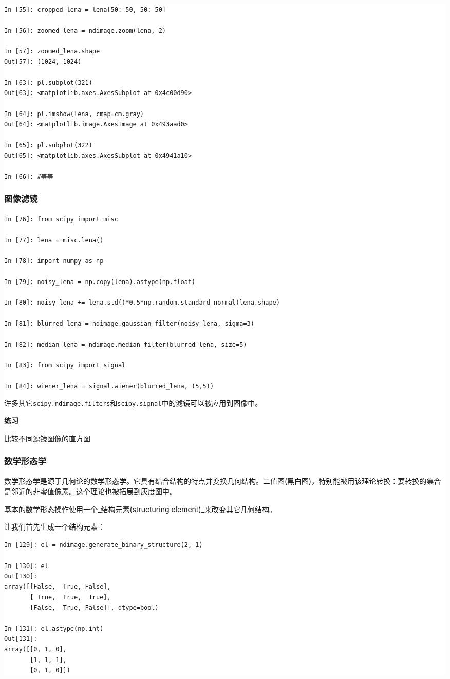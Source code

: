     In [55]: cropped_lena = lena[50:-50, 50:-50]
    
    In [56]: zoomed_lena = ndimage.zoom(lena, 2)
    
    In [57]: zoomed_lena.shape
    Out[57]: (1024, 1024)
    
    In [63]: pl.subplot(321)
    Out[63]: <matplotlib.axes.AxesSubplot at 0x4c00d90>
    
    In [64]: pl.imshow(lena, cmap=cm.gray)
    Out[64]: <matplotlib.image.AxesImage at 0x493aad0>
    
    In [65]: pl.subplot(322)
    Out[65]: <matplotlib.axes.AxesSubplot at 0x4941a10>

    In [66]: #等等

### 图像滤镜

    In [76]: from scipy import misc
    
    In [77]: lena = misc.lena()
    
    In [78]: import numpy as np
    
    In [79]: noisy_lena = np.copy(lena).astype(np.float)
    
    In [80]: noisy_lena += lena.std()*0.5*np.random.standard_normal(lena.shape)
    
    In [81]: blurred_lena = ndimage.gaussian_filter(noisy_lena, sigma=3)
    
    In [82]: median_lena = ndimage.median_filter(blurred_lena, size=5)
    
    In [83]: from scipy import signal
    
    In [84]: wiener_lena = signal.wiener(blurred_lena, (5,5))

许多其它`scipy.ndimage.filters`和`scipy.signal`中的滤镜可以被应用到图像中。

**练习**

比较不同滤镜图像的直方图

### 数学形态学

数学形态学是源于几何论的数学形态学。它具有结合结构的特点并变换几何结构。二值图(黑白图)，特别能被用该理论转换：要转换的集合是邻近的非零值像素。这个理论也被拓展到灰度图中。

基本的数学形态操作使用一个_结构元素(structuring element)_来改变其它几何结构。

让我们首先生成一个结构元素：

    In [129]: el = ndimage.generate_binary_structure(2, 1)
    
    In [130]: el
    Out[130]: 
    array([[False,  True, False],
           [ True,  True,  True],
           [False,  True, False]], dtype=bool)
    
    In [131]: el.astype(np.int)
    Out[131]: 
    array([[0, 1, 0],
           [1, 1, 1],
           [0, 1, 0]])
